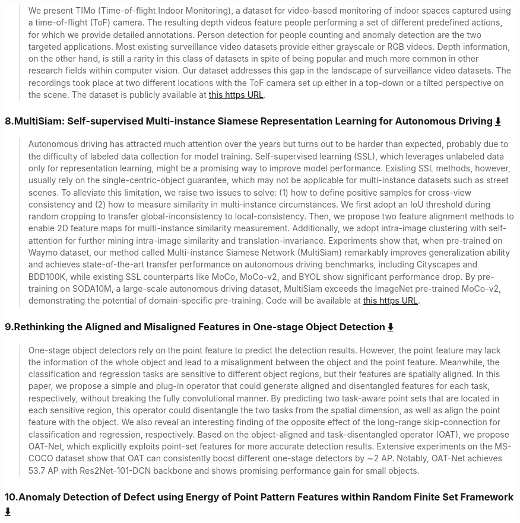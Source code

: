 >  We present TIMo (Time-of-flight Indoor Monitoring), a dataset for video-based monitoring of indoor spaces captured using a time-of-flight (ToF) camera. The resulting depth videos feature people performing a set of different predefined actions, for which we provide detailed annotations. Person detection for people counting and anomaly detection are the two targeted applications. Most existing surveillance video datasets provide either grayscale or RGB videos. Depth information, on the other hand, is still a rarity in this class of datasets in spite of being popular and much more common in other research fields within computer vision. Our dataset addresses this gap in the landscape of surveillance video datasets. The recordings took place at two different locations with the ToF camera set up either in a top-down or a tilted perspective on the scene. The dataset is publicly available at <a class="link-external link-https" href="https://vizta-tof.kl.dfki.de/timo-dataset-overview/" rel="external noopener nofollow">this https URL</a>.      
### 8.MultiSiam: Self-supervised Multi-instance Siamese Representation Learning for Autonomous Driving  [ :arrow_down: ](https://arxiv.org/pdf/2108.12178.pdf)
>  Autonomous driving has attracted much attention over the years but turns out to be harder than expected, probably due to the difficulty of labeled data collection for model training. Self-supervised learning (SSL), which leverages unlabeled data only for representation learning, might be a promising way to improve model performance. Existing SSL methods, however, usually rely on the single-centric-object guarantee, which may not be applicable for multi-instance datasets such as street scenes. To alleviate this limitation, we raise two issues to solve: (1) how to define positive samples for cross-view consistency and (2) how to measure similarity in multi-instance circumstances. We first adopt an IoU threshold during random cropping to transfer global-inconsistency to local-consistency. Then, we propose two feature alignment methods to enable 2D feature maps for multi-instance similarity measurement. Additionally, we adopt intra-image clustering with self-attention for further mining intra-image similarity and translation-invariance. Experiments show that, when pre-trained on Waymo dataset, our method called Multi-instance Siamese Network (MultiSiam) remarkably improves generalization ability and achieves state-of-the-art transfer performance on autonomous driving benchmarks, including Cityscapes and BDD100K, while existing SSL counterparts like MoCo, MoCo-v2, and BYOL show significant performance drop. By pre-training on SODA10M, a large-scale autonomous driving dataset, MultiSiam exceeds the ImageNet pre-trained MoCo-v2, demonstrating the potential of domain-specific pre-training. Code will be available at <a class="link-external link-https" href="https://github.com/KaiChen1998/MultiSiam" rel="external noopener nofollow">this https URL</a>.      
### 9.Rethinking the Aligned and Misaligned Features in One-stage Object Detection  [ :arrow_down: ](https://arxiv.org/pdf/2108.12176.pdf)
>  One-stage object detectors rely on the point feature to predict the detection results. However, the point feature may lack the information of the whole object and lead to a misalignment between the object and the point feature. Meanwhile, the classification and regression tasks are sensitive to different object regions, but their features are spatially aligned. In this paper, we propose a simple and plug-in operator that could generate aligned and disentangled features for each task, respectively, without breaking the fully convolutional manner. By predicting two task-aware point sets that are located in each sensitive region, this operator could disentangle the two tasks from the spatial dimension, as well as align the point feature with the object. We also reveal an interesting finding of the opposite effect of the long-range skip-connection for classification and regression, respectively. Based on the object-aligned and task-disentangled operator (OAT), we propose OAT-Net, which explicitly exploits point-set features for more accurate detection results. Extensive experiments on the MS-COCO dataset show that OAT can consistently boost different one-stage detectors by $\sim$2 AP. Notably, OAT-Net achieves 53.7 AP with Res2Net-101-DCN backbone and shows promising performance gain for small objects.      
### 10.Anomaly Detection of Defect using Energy of Point Pattern Features within Random Finite Set Framework  [ :arrow_down: ](https://arxiv.org/pdf/2108.12159.pdf)
